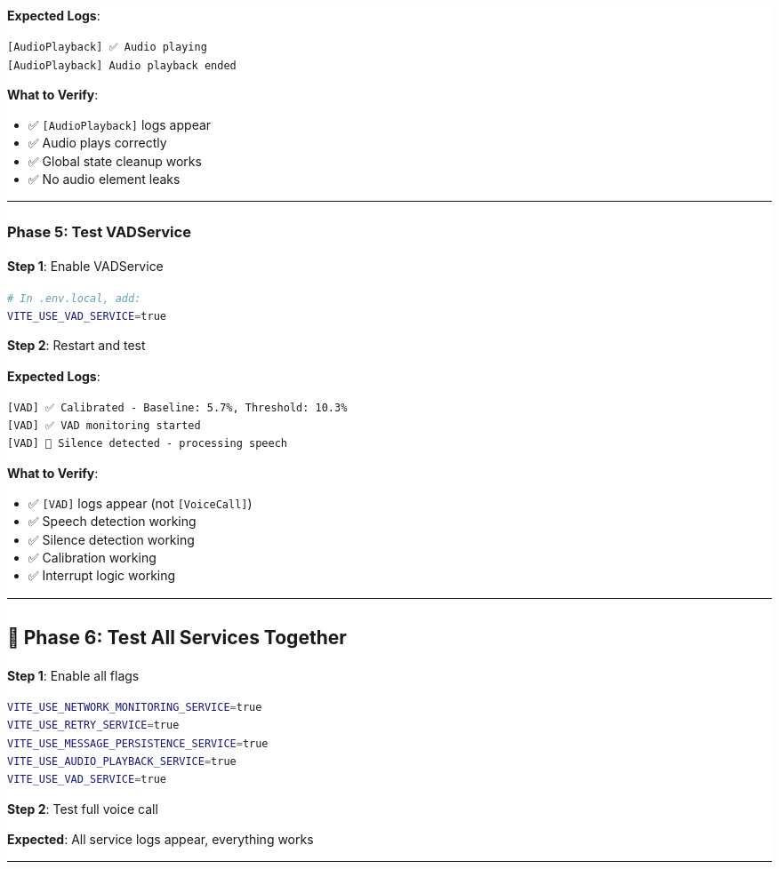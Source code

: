 **Expected Logs**:
```
[AudioPlayback] ✅ Audio playing
[AudioPlayback] Audio playback ended
```

**What to Verify**:
- ✅ `[AudioPlayback]` logs appear
- ✅ Audio plays correctly
- ✅ Global state cleanup works
- ✅ No audio element leaks

---

### Phase 5: Test VADService

**Step 1**: Enable VADService
```bash
# In .env.local, add:
VITE_USE_VAD_SERVICE=true
```

**Step 2**: Restart and test

**Expected Logs**:
```
[VAD] ✅ Calibrated - Baseline: 5.7%, Threshold: 10.3%
[VAD] ✅ VAD monitoring started
[VAD] 🤫 Silence detected - processing speech
```

**What to Verify**:
- ✅ `[VAD]` logs appear (not `[VoiceCall]`)
- ✅ Speech detection working
- ✅ Silence detection working
- ✅ Calibration working
- ✅ Interrupt logic working

---

## 🎯 Phase 6: Test All Services Together

**Step 1**: Enable all flags
```bash
VITE_USE_NETWORK_MONITORING_SERVICE=true
VITE_USE_RETRY_SERVICE=true
VITE_USE_MESSAGE_PERSISTENCE_SERVICE=true
VITE_USE_AUDIO_PLAYBACK_SERVICE=true
VITE_USE_VAD_SERVICE=true
```

**Step 2**: Test full voice call

**Expected**: All service logs appear, everything works

---
